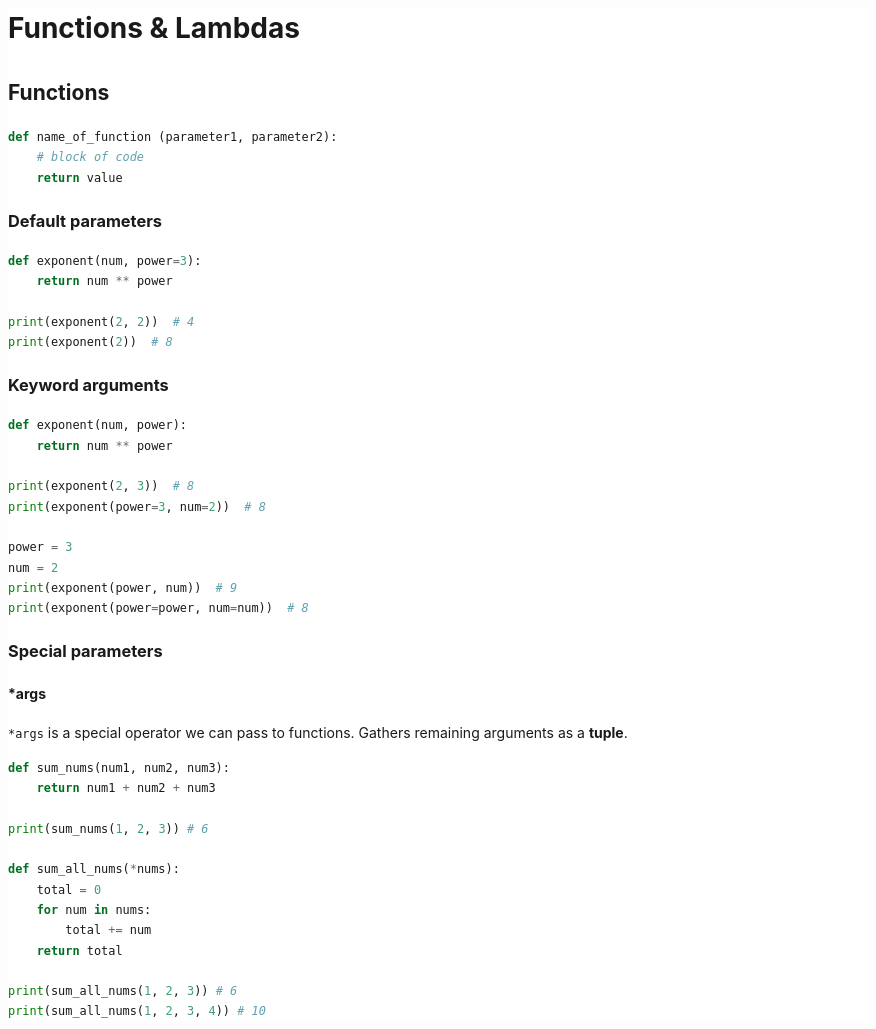 # Functions & Lambdas

## Functions

```python
def name_of_function (parameter1, parameter2):
    # block of code
    return value
```

### Default parameters

```python
def exponent(num, power=3):
    return num ** power

print(exponent(2, 2))  # 4
print(exponent(2))  # 8
```

### Keyword arguments

```python
def exponent(num, power):
    return num ** power

print(exponent(2, 3))  # 8
print(exponent(power=3, num=2))  # 8

power = 3
num = 2
print(exponent(power, num))  # 9
print(exponent(power=power, num=num))  # 8
```

### Special parameters

#### \*args

`*args` is a special operator we can pass to functions. Gathers remaining arguments as a **tuple**.

```python
def sum_nums(num1, num2, num3):
    return num1 + num2 + num3

print(sum_nums(1, 2, 3)) # 6

def sum_all_nums(*nums):
    total = 0
    for num in nums:
        total += num
    return total

print(sum_all_nums(1, 2, 3)) # 6
print(sum_all_nums(1, 2, 3, 4)) # 10
```

